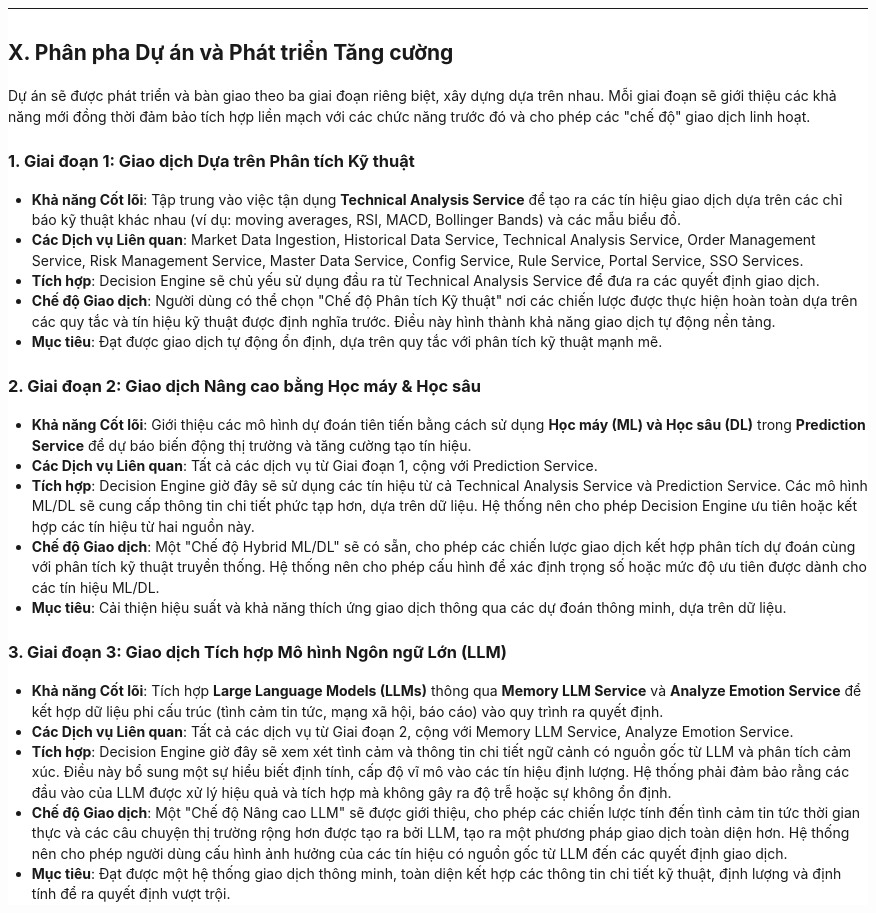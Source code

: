 -----

## X. Phân pha Dự án và Phát triển Tăng cường

Dự án sẽ được phát triển và bàn giao theo ba giai đoạn riêng biệt, xây dựng dựa trên nhau. Mỗi giai đoạn sẽ giới thiệu các khả năng mới đồng thời đảm bảo tích hợp liền mạch với các chức năng trước đó và cho phép các "chế độ" giao dịch linh hoạt.

### 1\. Giai đoạn 1: Giao dịch Dựa trên Phân tích Kỹ thuật

  * **Khả năng Cốt lõi**: Tập trung vào việc tận dụng **Technical Analysis Service** để tạo ra các tín hiệu giao dịch dựa trên các chỉ báo kỹ thuật khác nhau (ví dụ: moving averages, RSI, MACD, Bollinger Bands) và các mẫu biểu đồ.
  * **Các Dịch vụ Liên quan**: Market Data Ingestion, Historical Data Service, Technical Analysis Service, Order Management Service, Risk Management Service, Master Data Service, Config Service, Rule Service, Portal Service, SSO Services.
  * **Tích hợp**: Decision Engine sẽ chủ yếu sử dụng đầu ra từ Technical Analysis Service để đưa ra các quyết định giao dịch.
  * **Chế độ Giao dịch**: Người dùng có thể chọn "Chế độ Phân tích Kỹ thuật" nơi các chiến lược được thực hiện hoàn toàn dựa trên các quy tắc và tín hiệu kỹ thuật được định nghĩa trước. Điều này hình thành khả năng giao dịch tự động nền tảng.
  * **Mục tiêu**: Đạt được giao dịch tự động ổn định, dựa trên quy tắc với phân tích kỹ thuật mạnh mẽ.

### 2\. Giai đoạn 2: Giao dịch Nâng cao bằng Học máy & Học sâu

  * **Khả năng Cốt lõi**: Giới thiệu các mô hình dự đoán tiên tiến bằng cách sử dụng **Học máy (ML) và Học sâu (DL)** trong **Prediction Service** để dự báo biến động thị trường và tăng cường tạo tín hiệu.
  * **Các Dịch vụ Liên quan**: Tất cả các dịch vụ từ Giai đoạn 1, cộng với Prediction Service.
  * **Tích hợp**: Decision Engine giờ đây sẽ sử dụng các tín hiệu từ cả Technical Analysis Service và Prediction Service. Các mô hình ML/DL sẽ cung cấp thông tin chi tiết phức tạp hơn, dựa trên dữ liệu. Hệ thống nên cho phép Decision Engine ưu tiên hoặc kết hợp các tín hiệu từ hai nguồn này.
  * **Chế độ Giao dịch**: Một "Chế độ Hybrid ML/DL" sẽ có sẵn, cho phép các chiến lược giao dịch kết hợp phân tích dự đoán cùng với phân tích kỹ thuật truyền thống. Hệ thống nên cho phép cấu hình để xác định trọng số hoặc mức độ ưu tiên được dành cho các tín hiệu ML/DL.
  * **Mục tiêu**: Cải thiện hiệu suất và khả năng thích ứng giao dịch thông qua các dự đoán thông minh, dựa trên dữ liệu.

### 3\. Giai đoạn 3: Giao dịch Tích hợp Mô hình Ngôn ngữ Lớn (LLM)

  * **Khả năng Cốt lõi**: Tích hợp **Large Language Models (LLMs)** thông qua **Memory LLM Service** và **Analyze Emotion Service** để kết hợp dữ liệu phi cấu trúc (tình cảm tin tức, mạng xã hội, báo cáo) vào quy trình ra quyết định.
  * **Các Dịch vụ Liên quan**: Tất cả các dịch vụ từ Giai đoạn 2, cộng với Memory LLM Service, Analyze Emotion Service.
  * **Tích hợp**: Decision Engine giờ đây sẽ xem xét tình cảm và thông tin chi tiết ngữ cảnh có nguồn gốc từ LLM và phân tích cảm xúc. Điều này bổ sung một sự hiểu biết định tính, cấp độ vĩ mô vào các tín hiệu định lượng. Hệ thống phải đảm bảo rằng các đầu vào của LLM được xử lý hiệu quả và tích hợp mà không gây ra độ trễ hoặc sự không ổn định.
  * **Chế độ Giao dịch**: Một "Chế độ Nâng cao LLM" sẽ được giới thiệu, cho phép các chiến lược tính đến tình cảm tin tức thời gian thực và các câu chuyện thị trường rộng hơn được tạo ra bởi LLM, tạo ra một phương pháp giao dịch toàn diện hơn. Hệ thống nên cho phép người dùng cấu hình ảnh hưởng của các tín hiệu có nguồn gốc từ LLM đến các quyết định giao dịch.
  * **Mục tiêu**: Đạt được một hệ thống giao dịch thông minh, toàn diện kết hợp các thông tin chi tiết kỹ thuật, định lượng và định tính để ra quyết định vượt trội.
